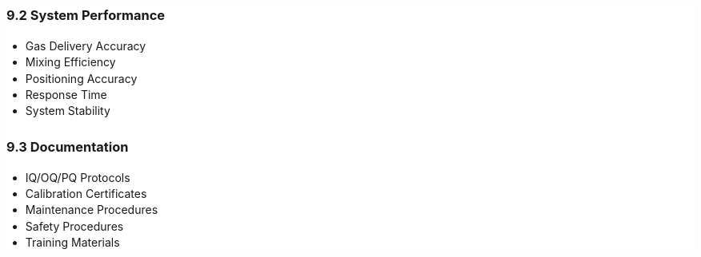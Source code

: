 ### 9.2 System Performance
- Gas Delivery Accuracy
- Mixing Efficiency
- Positioning Accuracy
- Response Time
- System Stability

### 9.3 Documentation
- IQ/OQ/PQ Protocols
- Calibration Certificates
- Maintenance Procedures
- Safety Procedures
- Training Materials